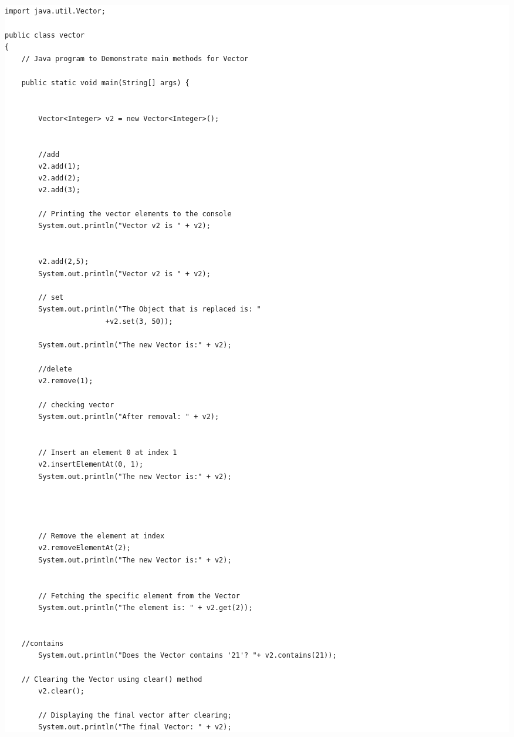 
```
import java.util.Vector;

public class vector
{
    // Java program to Demonstrate main methods for Vector

    public static void main(String[] args) {


        Vector<Integer> v2 = new Vector<Integer>();


        //add
        v2.add(1);
        v2.add(2);
        v2.add(3);

        // Printing the vector elements to the console
        System.out.println("Vector v2 is " + v2);


        v2.add(2,5);
        System.out.println("Vector v2 is " + v2);    

        // set
        System.out.println("The Object that is replaced is: "
                        +v2.set(3, 50));

        System.out.println("The new Vector is:" + v2);

        //delete
        v2.remove(1);

        // checking vector
        System.out.println("After removal: " + v2);


        // Insert an element 0 at index 1
        v2.insertElementAt(0, 1);
        System.out.println("The new Vector is:" + v2);




        // Remove the element at index
        v2.removeElementAt(2);
        System.out.println("The new Vector is:" + v2);


        // Fetching the specific element from the Vector
        System.out.println("The element is: " + v2.get(2));


    //contains
        System.out.println("Does the Vector contains '21'? "+ v2.contains(21));

    // Clearing the Vector using clear() method
        v2.clear();

        // Displaying the final vector after clearing;
        System.out.println("The final Vector: " + v2);

```